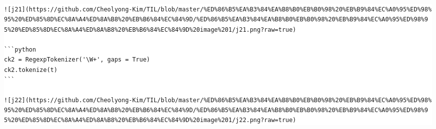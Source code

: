     ![j21](https://github.com/Cheolyong-Kim/TIL/blob/master/%ED%86%B5%EA%B3%84%EA%B8%B0%EB%B0%98%20%EB%B9%84%EC%A0%95%ED%98%95%20%ED%85%8D%EC%8A%A4%ED%8A%B8%20%EB%B6%84%EC%84%9D/%ED%86%B5%EA%B3%84%EA%B8%B0%EB%B0%98%20%EB%B9%84%EC%A0%95%ED%98%95%20%ED%85%8D%EC%8A%A4%ED%8A%B8%20%EB%B6%84%EC%84%9D%20image%201/j21.png?raw=true)

    ```python
    ck2 = RegexpTokenizer('\W+', gaps = True)
    ck2.tokenize(t)
    ```

    ![j22](https://github.com/Cheolyong-Kim/TIL/blob/master/%ED%86%B5%EA%B3%84%EA%B8%B0%EB%B0%98%20%EB%B9%84%EC%A0%95%ED%98%95%20%ED%85%8D%EC%8A%A4%ED%8A%B8%20%EB%B6%84%EC%84%9D/%ED%86%B5%EA%B3%84%EA%B8%B0%EB%B0%98%20%EB%B9%84%EC%A0%95%ED%98%95%20%ED%85%8D%EC%8A%A4%ED%8A%B8%20%EB%B6%84%EC%84%9D%20image%201/j22.png?raw=true)
